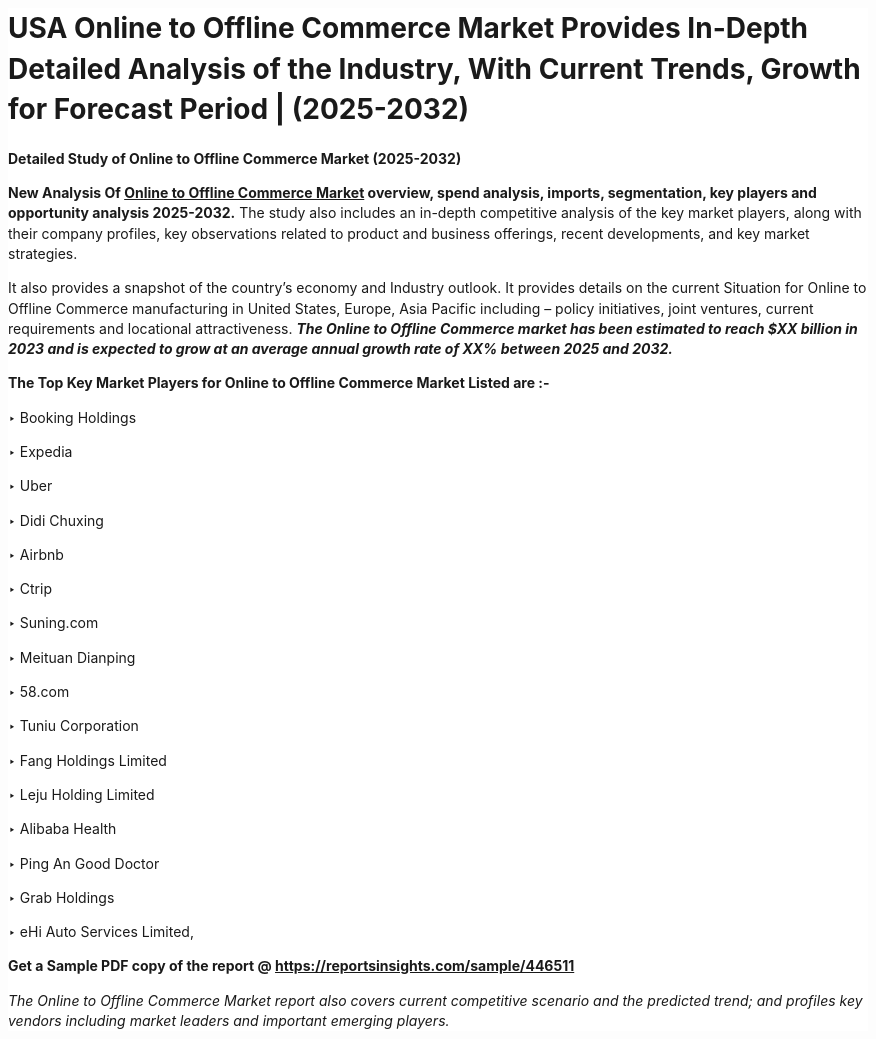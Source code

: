 # USA Online to Offline Commerce Market Provides In-Depth Detailed Analysis of the Industry, With Current Trends, Growth for Forecast Period | (2025-2032)

<strong>Detailed Study of Online to Offline Commerce Market (2025-2032)</strong>

<strong>New Analysis Of <a href=https://www.reportsinsights.com/sample/446511>Online to Offline Commerce Market</a> overview, spend analysis, imports, segmentation, key players and opportunity analysis 2025-2032.</strong> The study also includes an in-depth competitive analysis of the key market players, along with their company profiles, key observations related to product and business offerings, recent developments, and key market strategies.

It also provides a snapshot of the country’s economy and Industry outlook. It provides details on the current Situation for Online to Offline Commerce manufacturing in United States, Europe, Asia Pacific including – policy initiatives, joint ventures, current requirements and locational attractiveness. <strong><em>The Online to Offline Commerce market has been estimated to reach $XX billion in 2023 and is expected to grow at an average annual growth rate of XX% between 2025 and 2032.</em></strong>

<strong>The Top Key Market Players for Online to Offline Commerce Market Listed are :-</strong> 

‣ Booking Holdings

‣ Expedia

‣ Uber

‣ Didi Chuxing

‣ Airbnb

‣ Ctrip

‣ Suning.com

‣ Meituan Dianping

‣ 58.com

‣ Tuniu Corporation

‣ Fang Holdings Limited

‣ Leju Holding Limited

‣ Alibaba Health

‣ Ping An Good Doctor

‣ Grab Holdings

‣ eHi Auto Services Limited,

<strong>Get a Sample PDF copy of the report @ <a href=https://reportsinsights.com/sample/446511>https://reportsinsights.com/sample/446511</a></strong>

<em>The Online to Offline Commerce Market report also covers current competitive scenario and the predicted trend; and profiles key vendors including market leaders and important emerging players.</em>

